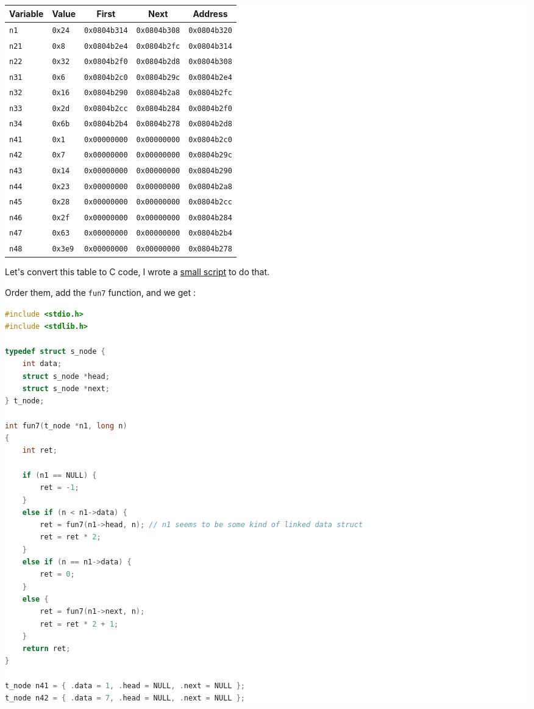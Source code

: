 | Variable | Value | First | Next | Address |
|----------|-------|-------|------|---------|
| `n1` | `0x24` | `0x0804b314` | `0x0804b308` | `0x0804b320` |
| `n21` | `0x8` | `0x0804b2e4` | `0x0804b2fc` | `0x0804b314` |
| `n22` | `0x32` | `0x0804b2f0` | `0x0804b2d8` | `0x0804b308` |
| `n31` | `0x6` | `0x0804b2c0` | `0x0804b29c` | `0x0804b2e4` |
| `n32` | `0x16` | `0x0804b290` | `0x0804b2a8` | `0x0804b2fc` |
| `n33` | `0x2d` | `0x0804b2cc` | `0x0804b284` | `0x0804b2f0` |
| `n34` | `0x6b` | `0x0804b2b4` | `0x0804b278` | `0x0804b2d8` |
| `n41` | `0x1` | `0x00000000` | `0x00000000` | `0x0804b2c0` |
| `n42` | `0x7` | `0x00000000` | `0x00000000` | `0x0804b29c` |
| `n43` | `0x14` | `0x00000000` | `0x00000000` | `0x0804b290` |
| `n44` | `0x23` | `0x00000000` | `0x00000000` | `0x0804b2a8` |
| `n45` | `0x28` | `0x00000000` | `0x00000000` | `0x0804b2cc` |
| `n46` | `0x2f` | `0x00000000` | `0x00000000` | `0x0804b284` |
| `n47` | `0x63` | `0x00000000` | `0x00000000` | `0x0804b2b4` |
| `n48` | `0x3e9` | `0x00000000` | `0x00000000` | `0x0804b278` |

Let's convert this table to C code, I wrote a [small script](linked_list.py) to do that.

Order them, add the `fun7` function, and we get :

```c
#include <stdio.h>
#include <stdlib.h>

typedef struct s_node {
    int data;
    struct s_node *head;
    struct s_node *next;
} t_node;

int fun7(t_node *n1, long n)
{
    int ret;

    if (n1 == NULL) {
        ret = -1;
    }
    else if (n < n1->data) {
        ret = fun7(n1->head, n); // n1 seems to be some kind of linked data struct
        ret = ret * 2;
    }
    else if (n == n1->data) {
        ret = 0;
    }
    else {
        ret = fun7(n1->next, n);
        ret = ret * 2 + 1;
    }
    return ret;
}

t_node n41 = { .data = 1, .head = NULL, .next = NULL };
t_node n42 = { .data = 7, .head = NULL, .next = NULL };
```